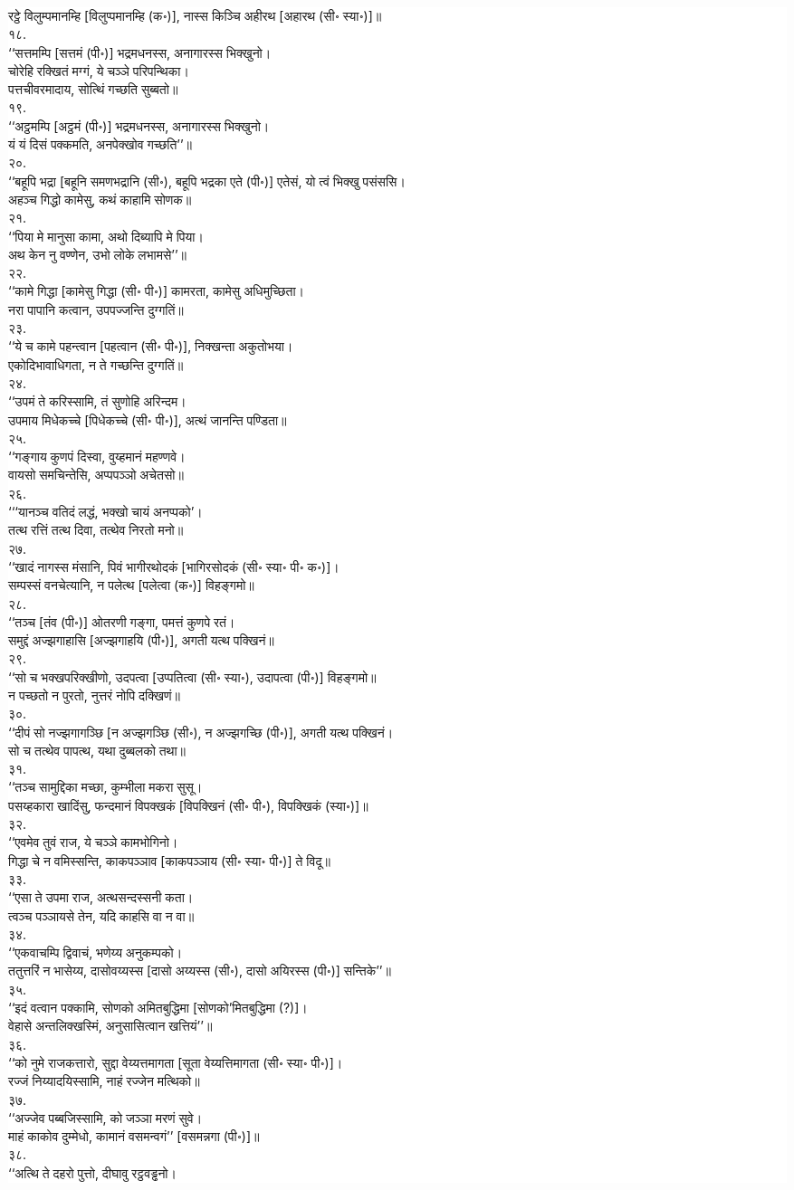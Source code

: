 रट्ठे विलुम्पमानम्हि [विलुप्पमानम्हि (क॰)], नास्स किञ्चि अहीरथ [अहारथ (सी॰ स्या॰)]॥  
१८.  
‘‘सत्तमम्पि [सत्तमं (पी॰)] भद्रमधनस्स, अनागारस्स भिक्खुनो।  
चोरेहि रक्खितं मग्गं, ये चञ्ञे परिपन्थिका।  
पत्तचीवरमादाय, सोत्थिं गच्छति सुब्बतो॥  
१९.  
‘‘अट्ठमम्पि [अट्ठमं (पी॰)] भद्रमधनस्स, अनागारस्स भिक्खुनो।  
यं यं दिसं पक्कमति, अनपेक्खोव गच्छति’’॥  
२०.  
‘‘बहूपि भद्रा [बहूनि समणभद्रानि (सी॰), बहूपि भद्रका एते (पी॰)] एतेसं, यो त्वं भिक्खु पसंससि।  
अहञ्च गिद्धो कामेसु, कथं काहामि सोणक॥  
२१.  
‘‘पिया मे मानुसा कामा, अथो दिब्यापि मे पिया।  
अथ केन नु वण्णेन, उभो लोके लभामसे’’॥  
२२.  
‘‘कामे गिद्धा [कामेसु गिद्धा (सी॰ पी॰)] कामरता, कामेसु अधिमुच्छिता।  
नरा पापानि कत्वान, उपपज्जन्ति दुग्गतिं॥  
२३.  
‘‘ये च कामे पहन्त्वान [पहत्वान (सी॰ पी॰)], निक्खन्ता अकुतोभया।  
एकोदिभावाधिगता, न ते गच्छन्ति दुग्गतिं॥  
२४.  
‘‘उपमं ते करिस्सामि, तं सुणोहि अरिन्दम।  
उपमाय मिधेकच्चे [पिधेकच्चे (सी॰ पी॰)], अत्थं जानन्ति पण्डिता॥  
२५.  
‘‘गङ्गाय कुणपं दिस्वा, वुय्हमानं महण्णवे।  
वायसो समचिन्तेसि, अप्पपञ्ञो अचेतसो॥  
२६.  
‘‘‘यानञ्च वतिदं लद्धं, भक्खो चायं अनप्पको’।  
तत्थ रत्तिं तत्थ दिवा, तत्थेव निरतो मनो॥  
२७.  
‘‘खादं नागस्स मंसानि, पिवं भागीरथोदकं [भागिरसोदकं (सी॰ स्या॰ पी॰ क॰)]।  
सम्पस्सं वनचेत्यानि, न पलेत्थ [पलेत्वा (क॰)] विहङ्गमो॥  
२८.  
‘‘तञ्च [तंव (पी॰)] ओतरणी गङ्गा, पमत्तं कुणपे रतं।  
समुद्दं अज्झगाहासि [अज्झगाहयि (पी॰)], अगती यत्थ पक्खिनं॥  
२९.  
‘‘सो च भक्खपरिक्खीणो, उदपत्वा [उप्पतित्वा (सी॰ स्या॰), उदापत्वा (पी॰)] विहङ्गमो॥  
न पच्छतो न पुरतो, नुत्तरं नोपि दक्खिणं॥  
३०.  
‘‘दीपं सो नज्झगागञ्छि [न अज्झगञ्छि (सी॰), न अज्झगच्छि (पी॰)], अगती यत्थ पक्खिनं।  
सो च तत्थेव पापत्थ, यथा दुब्बलको तथा॥  
३१.  
‘‘तञ्च सामुद्दिका मच्छा, कुम्भीला मकरा सुसू।  
पसय्हकारा खादिंसु, फन्दमानं विपक्खकं [विपक्खिनं (सी॰ पी॰), विपक्खिकं (स्या॰)]॥  
३२.  
‘‘एवमेव तुवं राज, ये चञ्ञे कामभोगिनो।  
गिद्धा चे न वमिस्सन्ति, काकपञ्ञाव [काकपञ्ञाय (सी॰ स्या॰ पी॰)] ते विदू॥  
३३.  
‘‘एसा ते उपमा राज, अत्थसन्दस्सनी कता।  
त्वञ्च पञ्ञायसे तेन, यदि काहसि वा न वा॥  
३४.  
‘‘एकवाचम्पि द्विवाचं, भणेय्य अनुकम्पको।  
ततुत्तरिं न भासेय्य, दासोवय्यस्स [दासो अय्यस्स (सी॰), दासो अयिरस्स (पी॰)] सन्तिके’’॥  
३५.  
‘‘इदं वत्वान पक्कामि, सोणको अमितबुद्धिमा [सोणको’मितबुद्धिमा (?)]।  
वेहासे अन्तलिक्खस्मिं, अनुसासित्वान खत्तियं’’॥  
३६.  
‘‘को नुमे राजकत्तारो, सुद्दा वेय्यत्तमागता [सूता वेय्यत्तिमागता (सी॰ स्या॰ पी॰)]।  
रज्जं निय्यादयिस्सामि, नाहं रज्जेन मत्थिको॥  
३७.  
‘‘अज्जेव पब्बजिस्सामि, को जञ्ञा मरणं सुवे।  
माहं काकोव दुम्मेधो, कामानं वसमन्वगं’’ [वसमन्नगा (पी॰)]॥  
३८.  
‘‘अत्थि ते दहरो पुत्तो, दीघावु रट्ठवड्ढनो।  